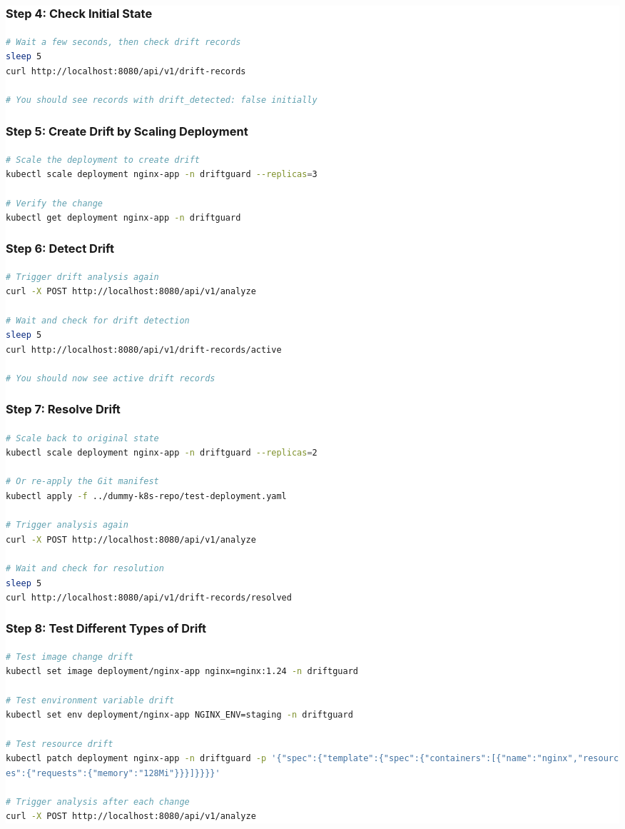 ### Step 4: Check Initial State

```bash
# Wait a few seconds, then check drift records
sleep 5
curl http://localhost:8080/api/v1/drift-records

# You should see records with drift_detected: false initially
```

### Step 5: Create Drift by Scaling Deployment

```bash
# Scale the deployment to create drift
kubectl scale deployment nginx-app -n driftguard --replicas=3

# Verify the change
kubectl get deployment nginx-app -n driftguard
```

### Step 6: Detect Drift

```bash
# Trigger drift analysis again
curl -X POST http://localhost:8080/api/v1/analyze

# Wait and check for drift detection
sleep 5
curl http://localhost:8080/api/v1/drift-records/active

# You should now see active drift records
```

### Step 7: Resolve Drift

```bash
# Scale back to original state
kubectl scale deployment nginx-app -n driftguard --replicas=2

# Or re-apply the Git manifest
kubectl apply -f ../dummy-k8s-repo/test-deployment.yaml

# Trigger analysis again
curl -X POST http://localhost:8080/api/v1/analyze

# Wait and check for resolution
sleep 5
curl http://localhost:8080/api/v1/drift-records/resolved
```

### Step 8: Test Different Types of Drift

```bash
# Test image change drift
kubectl set image deployment/nginx-app nginx=nginx:1.24 -n driftguard

# Test environment variable drift
kubectl set env deployment/nginx-app NGINX_ENV=staging -n driftguard

# Test resource drift
kubectl patch deployment nginx-app -n driftguard -p '{"spec":{"template":{"spec":{"containers":[{"name":"nginx","resources":{"requests":{"memory":"128Mi"}}}]}}}}'

# Trigger analysis after each change
curl -X POST http://localhost:8080/api/v1/analyze
```
